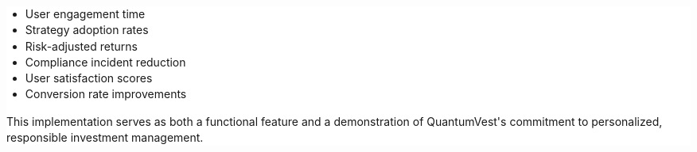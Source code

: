 - User engagement time
- Strategy adoption rates
- Risk-adjusted returns
- Compliance incident reduction
- User satisfaction scores
- Conversion rate improvements

This implementation serves as both a functional feature and a demonstration of QuantumVest's commitment to personalized, responsible investment management.
